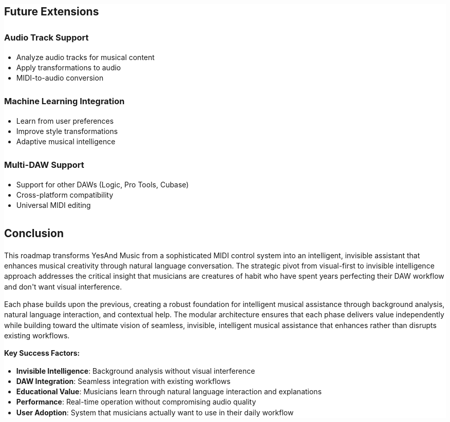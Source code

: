 ## Future Extensions

### Audio Track Support
- Analyze audio tracks for musical content
- Apply transformations to audio
- MIDI-to-audio conversion

### Machine Learning Integration
- Learn from user preferences
- Improve style transformations
- Adaptive musical intelligence

### Multi-DAW Support
- Support for other DAWs (Logic, Pro Tools, Cubase)
- Cross-platform compatibility
- Universal MIDI editing

## Conclusion

This roadmap transforms YesAnd Music from a sophisticated MIDI control system into an intelligent, invisible assistant that enhances musical creativity through natural language conversation. The strategic pivot from visual-first to invisible intelligence approach addresses the critical insight that musicians are creatures of habit who have spent years perfecting their DAW workflow and don't want visual interference.

Each phase builds upon the previous, creating a robust foundation for intelligent musical assistance through background analysis, natural language interaction, and contextual help. The modular architecture ensures that each phase delivers value independently while building toward the ultimate vision of seamless, invisible, intelligent musical assistance that enhances rather than disrupts existing workflows.

**Key Success Factors:**
- **Invisible Intelligence**: Background analysis without visual interference
- **DAW Integration**: Seamless integration with existing workflows
- **Educational Value**: Musicians learn through natural language interaction and explanations
- **Performance**: Real-time operation without compromising audio quality
- **User Adoption**: System that musicians actually want to use in their daily workflow
